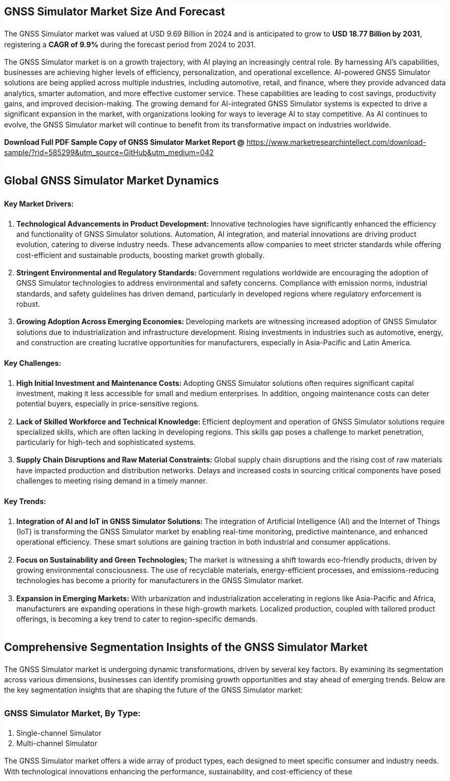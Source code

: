 <h2>GNSS Simulator Market Size And Forecast</h2><p>The GNSS Simulator market was valued at USD 9.69 Billion in 2024 and is anticipated to grow to <strong>USD 18.77 Billion by 2031</strong>, registering a <strong>CAGR of 9.9%</strong> during the forecast period from 2024 to 2031.</p><p>The GNSS Simulator market is on a growth trajectory, with AI playing an increasingly central role. By harnessing AI’s capabilities, businesses are achieving higher levels of efficiency, personalization, and operational excellence. AI-powered GNSS Simulator solutions are being applied across multiple industries, including automotive, retail, and finance, where they provide advanced data analytics, smarter automation, and more effective customer service. These capabilities are leading to cost savings, productivity gains, and improved decision-making. The growing demand for AI-integrated GNSS Simulator systems is expected to drive a significant expansion in the market, with organizations looking for ways to leverage AI to stay competitive. As AI continues to evolve, the GNSS Simulator market will continue to benefit from its transformative impact on industries worldwide.</p><p><strong>Download Full PDF Sample Copy of GNSS Simulator Market Report @</strong>&nbsp;<a href="https://www.marketresearchintellect.com/download-sample/?rid=585299&amp;utm_source=GitHub&amp;utm_medium=042">https://www.marketresearchintellect.com/download-sample/?rid=585299&amp;utm_source=GitHub&amp;utm_medium=042</a></p><h2>Global GNSS Simulator Market Dynamics</h2><h4><strong>Key Market Drivers:</strong></h4><ol><li><p><strong>Technological Advancements in Product Development:&nbsp;</strong>Innovative technologies have significantly enhanced the efficiency and functionality of GNSS Simulator solutions. Automation, AI integration, and material innovations are driving product evolution, catering to diverse industry needs. These advancements allow companies to meet stricter standards while offering cost-efficient and sustainable products, boosting market growth globally.</p></li><li><p><strong>Stringent Environmental and Regulatory Standards:&nbsp;</strong>Government regulations worldwide are encouraging the adoption of GNSS Simulator technologies to address environmental and safety concerns. Compliance with emission norms, industrial standards, and safety guidelines has driven demand, particularly in developed regions where regulatory enforcement is robust.</p></li><li><p><strong>Growing Adoption Across Emerging Economies:&nbsp;</strong>Developing markets are witnessing increased adoption of GNSS Simulator solutions due to industrialization and infrastructure development. Rising investments in industries such as automotive, energy, and construction are creating lucrative opportunities for manufacturers, especially in Asia-Pacific and Latin America.</p></li></ol><h4><strong>Key Challenges:</strong></h4><ol><li><p><strong>High Initial Investment and Maintenance Costs:&nbsp;</strong>Adopting GNSS Simulator solutions often requires significant capital investment, making it less accessible for small and medium enterprises. In addition, ongoing maintenance costs can deter potential buyers, especially in price-sensitive regions.</p></li><li><p><strong>Lack of Skilled Workforce and Technical Knowledge:&nbsp;</strong>Efficient deployment and operation of GNSS Simulator solutions require specialized skills, which are often lacking in developing regions. This skills gap poses a challenge to market penetration, particularly for high-tech and sophisticated systems.</p></li><li><p><strong>Supply Chain Disruptions and Raw Material Constraints:&nbsp;</strong>Global supply chain disruptions and the rising cost of raw materials have impacted production and distribution networks. Delays and increased costs in sourcing critical components have posed challenges to meeting rising demand in a timely manner.</p></li></ol><h4><strong>Key Trends:</strong></h4><ol><li><p><strong>Integration of AI and IoT in GNSS Simulator Solutions:&nbsp;</strong>The integration of Artificial Intelligence (AI) and the Internet of Things (IoT) is transforming the GNSS Simulator market by enabling real-time monitoring, predictive maintenance, and enhanced operational efficiency. These smart solutions are gaining traction in both industrial and consumer applications.</p></li><li><p><strong>Focus on Sustainability and Green Technologies;&nbsp;</strong>The market is witnessing a shift towards eco-friendly products, driven by growing environmental consciousness. The use of recyclable materials, energy-efficient processes, and emissions-reducing technologies has become a priority for manufacturers in the GNSS Simulator market.</p></li><li><p><strong>Expansion in Emerging Markets:&nbsp;</strong>With urbanization and industrialization accelerating in regions like Asia-Pacific and Africa, manufacturers are expanding operations in these high-growth markets. Localized production, coupled with tailored product offerings, is becoming a key trend to cater to region-specific demands.</p></li></ol><div class="article-main__content" data-test-id="publishing-text-block"><h2>Comprehensive Segmentation Insights of the GNSS Simulator Market</h2><p>The GNSS Simulator market is undergoing dynamic transformations, driven by several key factors. By examining its segmentation across various dimensions, businesses can identify promising growth opportunities and stay ahead of emerging trends. Below are the key segmentation insights that are shaping the future of the GNSS Simulator market:</p><h3><strong>GNSS Simulator Market, By Type:<br /></strong></h3><ol><li>Single-channel Simulator<li> Multi-channel Simulator</li></ol><p>The GNSS Simulator market offers a wide array of product types, each designed to meet specific consumer and industry needs. With technological innovations enhancing the performance, sustainability, and cost-efficiency of these
